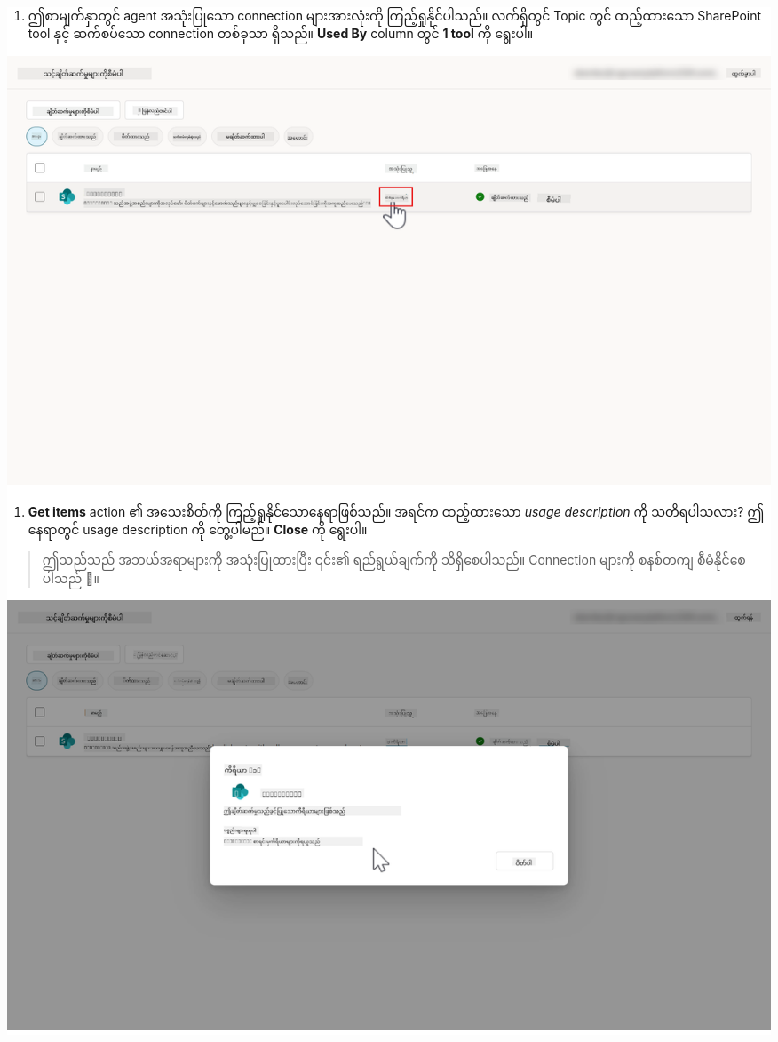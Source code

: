 1. ဤစာမျက်နှာတွင် agent အသုံးပြုသော connection များအားလုံးကို ကြည့်ရှုနိုင်ပါသည်။ လက်ရှိတွင် Topic တွင် ထည့်ထားသော SharePoint tool နှင့် ဆက်စပ်သော connection တစ်ခုသာ ရှိသည်။ **Used By** column တွင် **1 tool** ကို ရွေးပါ။

![Used By](../../../../../translated_images/7.3_32_UsedBy.1e5ff032f1e02a565a0dafdde4f9436486ed3f012fcc23b824871a71b6de543e.my.png)

1. **Get items** action ၏ အသေးစိတ်ကို ကြည့်ရှုနိုင်သောနေရာဖြစ်သည်။ အရင်က ထည့်ထားသော _usage description_ ကို သတိရပါသလား? ဤနေရာတွင် usage description ကို တွေ့ပါမည်။ **Close** ကို ရွေးပါ။

> ဤသည်သည် အဘယ်အရာများကို အသုံးပြုထားပြီး ၎င်း၏ ရည်ရွယ်ချက်ကို သိရှိစေပါသည်။ Connection များကို စနစ်တကျ စီမံနိုင်စေပါသည် 📁။

![Usage description](../../../../../translated_images/7.3_33_UsedByInformation.74a42aedb6dc906c678ff8b281a8706e1c0156ee7375111ed20e02d1a1dfd808.my.png)
